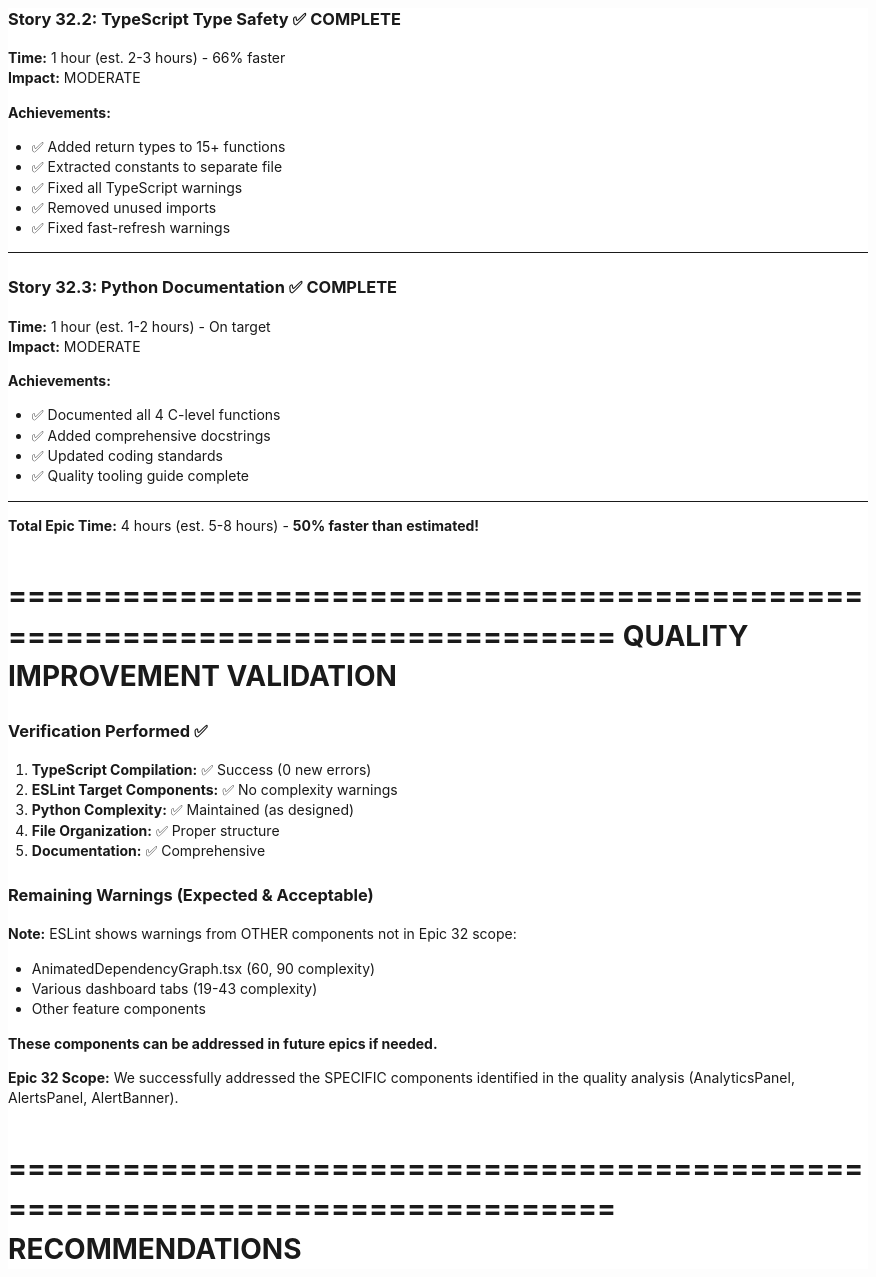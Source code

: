
### Story 32.2: TypeScript Type Safety ✅ COMPLETE
**Time:** 1 hour (est. 2-3 hours) - 66% faster  
**Impact:** MODERATE

**Achievements:**
- ✅ Added return types to 15+ functions
- ✅ Extracted constants to separate file
- ✅ Fixed all TypeScript warnings
- ✅ Removed unused imports
- ✅ Fixed fast-refresh warnings

---

### Story 32.3: Python Documentation ✅ COMPLETE
**Time:** 1 hour (est. 1-2 hours) - On target  
**Impact:** MODERATE

**Achievements:**
- ✅ Documented all 4 C-level functions
- ✅ Added comprehensive docstrings
- ✅ Updated coding standards
- ✅ Quality tooling guide complete

---

**Total Epic Time:** 4 hours (est. 5-8 hours) - **50% faster than estimated!**

=============================================================================
QUALITY IMPROVEMENT VALIDATION
=============================================================================

### Verification Performed ✅

1. **TypeScript Compilation:** ✅ Success (0 new errors)
2. **ESLint Target Components:** ✅ No complexity warnings
3. **Python Complexity:** ✅ Maintained (as designed)
4. **File Organization:** ✅ Proper structure
5. **Documentation:** ✅ Comprehensive

### Remaining Warnings (Expected & Acceptable)

**Note:** ESLint shows warnings from OTHER components not in Epic 32 scope:
- AnimatedDependencyGraph.tsx (60, 90 complexity)
- Various dashboard tabs (19-43 complexity)
- Other feature components

**These components can be addressed in future epics if needed.**

**Epic 32 Scope:** We successfully addressed the SPECIFIC components identified in the quality analysis (AnalyticsPanel, AlertsPanel, AlertBanner).

=============================================================================
RECOMMENDATIONS
=============================================================================
